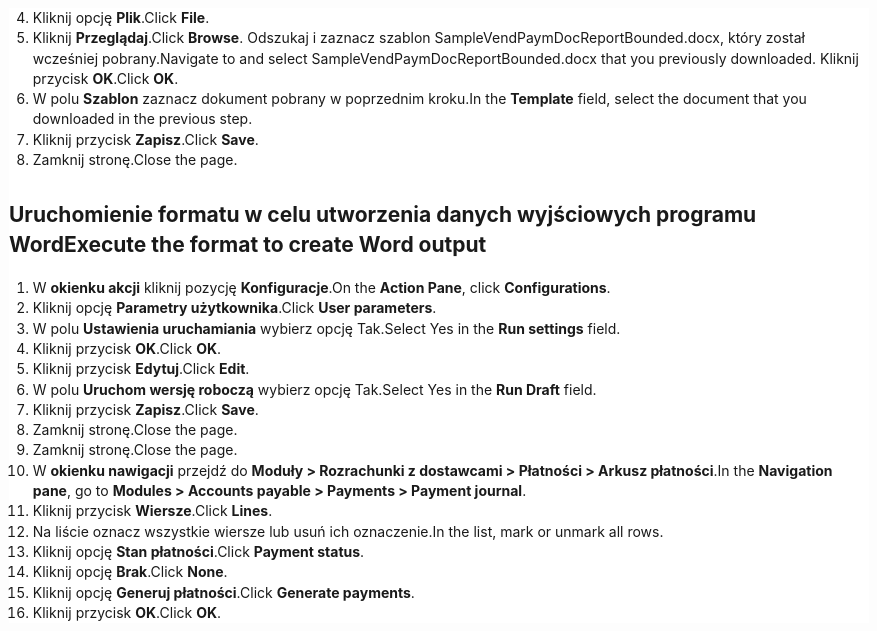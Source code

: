 4. <span data-ttu-id="33903-160">Kliknij opcję **Plik**.</span><span class="sxs-lookup"><span data-stu-id="33903-160">Click **File**.</span></span>
5. <span data-ttu-id="33903-161">Kliknij **Przeglądaj**.</span><span class="sxs-lookup"><span data-stu-id="33903-161">Click **Browse**.</span></span> <span data-ttu-id="33903-162">Odszukaj i zaznacz szablon SampleVendPaymDocReportBounded.docx, który został wcześniej pobrany.</span><span class="sxs-lookup"><span data-stu-id="33903-162">Navigate to and select SampleVendPaymDocReportBounded.docx that you previously downloaded.</span></span> <span data-ttu-id="33903-163">Kliknij przycisk **OK**.</span><span class="sxs-lookup"><span data-stu-id="33903-163">Click **OK**.</span></span>
6. <span data-ttu-id="33903-164">W polu **Szablon** zaznacz dokument pobrany w poprzednim kroku.</span><span class="sxs-lookup"><span data-stu-id="33903-164">In the **Template** field, select the document that you downloaded in the previous step.</span></span>
7. <span data-ttu-id="33903-165">Kliknij przycisk **Zapisz**.</span><span class="sxs-lookup"><span data-stu-id="33903-165">Click **Save**.</span></span>
8. <span data-ttu-id="33903-166">Zamknij stronę.</span><span class="sxs-lookup"><span data-stu-id="33903-166">Close the page.</span></span>

## <a name="execute-the-format-to-create-word-output"></a><span data-ttu-id="33903-167">Uruchomienie formatu w celu utworzenia danych wyjściowych programu Word</span><span class="sxs-lookup"><span data-stu-id="33903-167">Execute the format to create Word output</span></span>
1. <span data-ttu-id="33903-168">W **okienku akcji** kliknij pozycję **Konfiguracje**.</span><span class="sxs-lookup"><span data-stu-id="33903-168">On the **Action Pane**, click **Configurations**.</span></span>
2. <span data-ttu-id="33903-169">Kliknij opcję **Parametry użytkownika**.</span><span class="sxs-lookup"><span data-stu-id="33903-169">Click **User parameters**.</span></span>
3. <span data-ttu-id="33903-170">W polu **Ustawienia uruchamiania** wybierz opcję Tak.</span><span class="sxs-lookup"><span data-stu-id="33903-170">Select Yes in the **Run settings** field.</span></span>
4. <span data-ttu-id="33903-171">Kliknij przycisk **OK**.</span><span class="sxs-lookup"><span data-stu-id="33903-171">Click **OK**.</span></span>
5. <span data-ttu-id="33903-172">Kliknij przycisk **Edytuj**.</span><span class="sxs-lookup"><span data-stu-id="33903-172">Click **Edit**.</span></span>
6. <span data-ttu-id="33903-173">W polu **Uruchom wersję roboczą** wybierz opcję Tak.</span><span class="sxs-lookup"><span data-stu-id="33903-173">Select Yes in the **Run Draft** field.</span></span>
7. <span data-ttu-id="33903-174">Kliknij przycisk **Zapisz**.</span><span class="sxs-lookup"><span data-stu-id="33903-174">Click **Save**.</span></span>
8. <span data-ttu-id="33903-175">Zamknij stronę.</span><span class="sxs-lookup"><span data-stu-id="33903-175">Close the page.</span></span>
9. <span data-ttu-id="33903-176">Zamknij stronę.</span><span class="sxs-lookup"><span data-stu-id="33903-176">Close the page.</span></span>
10. <span data-ttu-id="33903-177">W **okienku nawigacji** przejdź do **Moduły > Rozrachunki z dostawcami > Płatności > Arkusz płatności**.</span><span class="sxs-lookup"><span data-stu-id="33903-177">In the **Navigation pane**, go to **Modules > Accounts payable > Payments > Payment journal**.</span></span>
11. <span data-ttu-id="33903-178">Kliknij przycisk **Wiersze**.</span><span class="sxs-lookup"><span data-stu-id="33903-178">Click **Lines**.</span></span>
12. <span data-ttu-id="33903-179">Na liście oznacz wszystkie wiersze lub usuń ich oznaczenie.</span><span class="sxs-lookup"><span data-stu-id="33903-179">In the list, mark or unmark all rows.</span></span>
13. <span data-ttu-id="33903-180">Kliknij opcję **Stan płatności**.</span><span class="sxs-lookup"><span data-stu-id="33903-180">Click **Payment status**.</span></span>
14. <span data-ttu-id="33903-181">Kliknij opcję **Brak**.</span><span class="sxs-lookup"><span data-stu-id="33903-181">Click **None**.</span></span>
15. <span data-ttu-id="33903-182">Kliknij opcję **Generuj płatności**.</span><span class="sxs-lookup"><span data-stu-id="33903-182">Click **Generate payments**.</span></span>
16. <span data-ttu-id="33903-183">Kliknij przycisk **OK**.</span><span class="sxs-lookup"><span data-stu-id="33903-183">Click **OK**.</span></span>